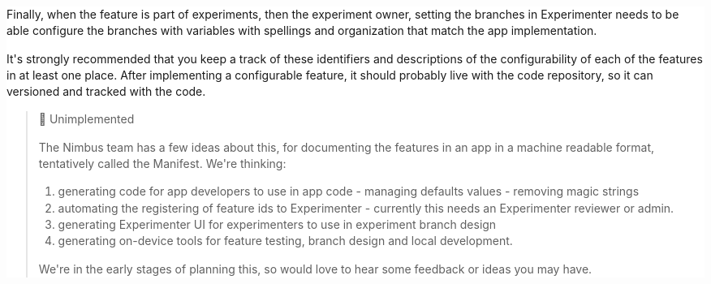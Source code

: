 Finally, when the feature is part of experiments, then the experiment owner, setting the branches in Experimenter needs to be able configure the branches with variables with spellings and organization that match the app implementation.

It's strongly recommended that you keep a track of these identifiers and descriptions of the configurability of each of the features in at least one place. After implementing a configurable feature, it should probably live with the code repository, so it can versioned and tracked with the code.

> 👋 Unimplemented
>
> The Nimbus team has a few ideas about this, for documenting the features in an app in a machine readable format, tentatively called the Manifest. We're thinking:
>
> 1. generating code for app developers to use in app code
    - managing defaults values
    - removing magic strings
> 2. automating the registering of feature ids to Experimenter
    - currently this needs an Experimenter reviewer or admin.
> 3. generating Experimenter UI for experimenters to use in experiment branch design
> 4. generating on-device tools for feature testing, branch design and local development.
>
> We're in the early stages of planning this, so would love to hear some feedback or ideas you may have.
